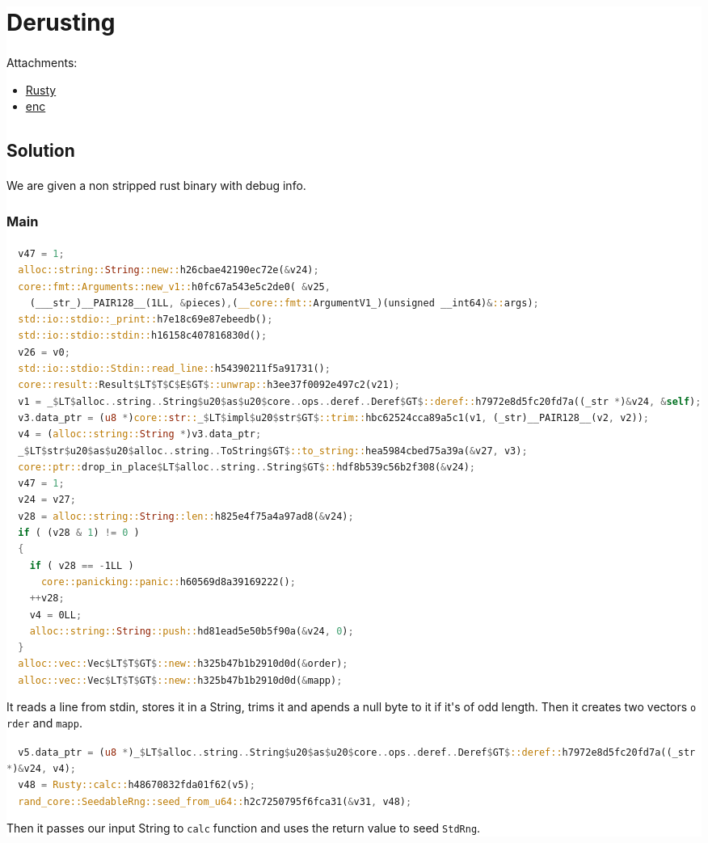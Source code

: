 # Derusting

Attachments:
* [Rusty](./Rusty)
* [enc](./enc)

## Solution
We are given a non stripped rust binary with debug info.

### Main
```rs
  v47 = 1;
  alloc::string::String::new::h26cbae42190ec72e(&v24);
  core::fmt::Arguments::new_v1::h0fc67a543e5c2de0( &v25,
    (___str_)__PAIR128__(1LL, &pieces),(__core::fmt::ArgumentV1_)(unsigned __int64)&::args);
  std::io::stdio::_print::h7e18c69e87ebeedb();
  std::io::stdio::stdin::h16158c407816830d();
  v26 = v0;
  std::io::stdio::Stdin::read_line::h54390211f5a91731();
  core::result::Result$LT$T$C$E$GT$::unwrap::h3ee37f0092e497c2(v21);
  v1 = _$LT$alloc..string..String$u20$as$u20$core..ops..deref..Deref$GT$::deref::h7972e8d5fc20fd7a((_str *)&v24, &self);
  v3.data_ptr = (u8 *)core::str::_$LT$impl$u20$str$GT$::trim::hbc62524cca89a5c1(v1, (_str)__PAIR128__(v2, v2));
  v4 = (alloc::string::String *)v3.data_ptr;
  _$LT$str$u20$as$u20$alloc..string..ToString$GT$::to_string::hea5984cbed75a39a(&v27, v3);
  core::ptr::drop_in_place$LT$alloc..string..String$GT$::hdf8b539c56b2f308(&v24);
  v47 = 1;
  v24 = v27;
  v28 = alloc::string::String::len::h825e4f75a4a97ad8(&v24);
  if ( (v28 & 1) != 0 )
  {
    if ( v28 == -1LL )
      core::panicking::panic::h60569d8a39169222();
    ++v28;
    v4 = 0LL;
    alloc::string::String::push::hd81ead5e50b5f90a(&v24, 0);
  }
  alloc::vec::Vec$LT$T$GT$::new::h325b47b1b2910d0d(&order);
  alloc::vec::Vec$LT$T$GT$::new::h325b47b1b2910d0d(&mapp);
```
It reads a line from stdin, stores it in a String, trims it and apends a null byte to it if it's of odd length. Then it creates two vectors `order` and `mapp`.
```rs
  v5.data_ptr = (u8 *)_$LT$alloc..string..String$u20$as$u20$core..ops..deref..Deref$GT$::deref::h7972e8d5fc20fd7a((_str *)&v24, v4);
  v48 = Rusty::calc::h48670832fda01f62(v5);
  rand_core::SeedableRng::seed_from_u64::h2c7250795f6fca31(&v31, v48);
```
Then it passes our input String to `calc` function and uses the return value to seed `StdRng`.
